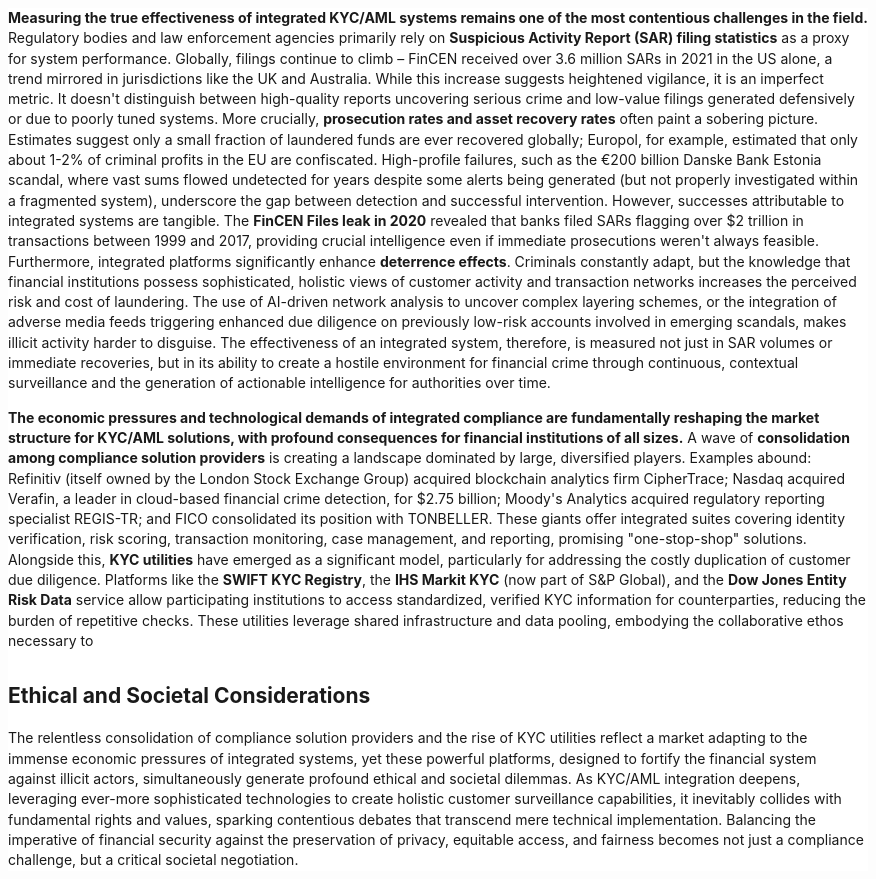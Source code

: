 **Measuring the true effectiveness of integrated KYC/AML systems remains one of the most contentious challenges in the field.** Regulatory bodies and law enforcement agencies primarily rely on **Suspicious Activity Report (SAR) filing statistics** as a proxy for system performance. Globally, filings continue to climb – FinCEN received over 3.6 million SARs in 2021 in the US alone, a trend mirrored in jurisdictions like the UK and Australia. While this increase suggests heightened vigilance, it is an imperfect metric. It doesn't distinguish between high-quality reports uncovering serious crime and low-value filings generated defensively or due to poorly tuned systems. More crucially, **prosecution rates and asset recovery rates** often paint a sobering picture. Estimates suggest only a small fraction of laundered funds are ever recovered globally; Europol, for example, estimated that only about 1-2% of criminal profits in the EU are confiscated. High-profile failures, such as the €200 billion Danske Bank Estonia scandal, where vast sums flowed undetected for years despite some alerts being generated (but not properly investigated within a fragmented system), underscore the gap between detection and successful intervention. However, successes attributable to integrated systems are tangible. The **FinCEN Files leak in 2020** revealed that banks filed SARs flagging over $2 trillion in transactions between 1999 and 2017, providing crucial intelligence even if immediate prosecutions weren't always feasible. Furthermore, integrated platforms significantly enhance **deterrence effects**. Criminals constantly adapt, but the knowledge that financial institutions possess sophisticated, holistic views of customer activity and transaction networks increases the perceived risk and cost of laundering. The use of AI-driven network analysis to uncover complex layering schemes, or the integration of adverse media feeds triggering enhanced due diligence on previously low-risk accounts involved in emerging scandals, makes illicit activity harder to disguise. The effectiveness of an integrated system, therefore, is measured not just in SAR volumes or immediate recoveries, but in its ability to create a hostile environment for financial crime through continuous, contextual surveillance and the generation of actionable intelligence for authorities over time.

**The economic pressures and technological demands of integrated compliance are fundamentally reshaping the market structure for KYC/AML solutions, with profound consequences for financial institutions of all sizes.** A wave of **consolidation among compliance solution providers** is creating a landscape dominated by large, diversified players. Examples abound: Refinitiv (itself owned by the London Stock Exchange Group) acquired blockchain analytics firm CipherTrace; Nasdaq acquired Verafin, a leader in cloud-based financial crime detection, for $2.75 billion; Moody's Analytics acquired regulatory reporting specialist REGIS-TR; and FICO consolidated its position with TONBELLER. These giants offer integrated suites covering identity verification, risk scoring, transaction monitoring, case management, and reporting, promising "one-stop-shop" solutions. Alongside this, **KYC utilities** have emerged as a significant model, particularly for addressing the costly duplication of customer due diligence. Platforms like the **SWIFT KYC Registry**, the **IHS Markit KYC** (now part of S&P Global), and the **Dow Jones Entity Risk Data** service allow participating institutions to access standardized, verified KYC information for counterparties, reducing the burden of repetitive checks. These utilities leverage shared infrastructure and data pooling, embodying the collaborative ethos necessary to

## Ethical and Societal Considerations

The relentless consolidation of compliance solution providers and the rise of KYC utilities reflect a market adapting to the immense economic pressures of integrated systems, yet these powerful platforms, designed to fortify the financial system against illicit actors, simultaneously generate profound ethical and societal dilemmas. As KYC/AML integration deepens, leveraging ever-more sophisticated technologies to create holistic customer surveillance capabilities, it inevitably collides with fundamental rights and values, sparking contentious debates that transcend mere technical implementation. Balancing the imperative of financial security against the preservation of privacy, equitable access, and fairness becomes not just a compliance challenge, but a critical societal negotiation.
